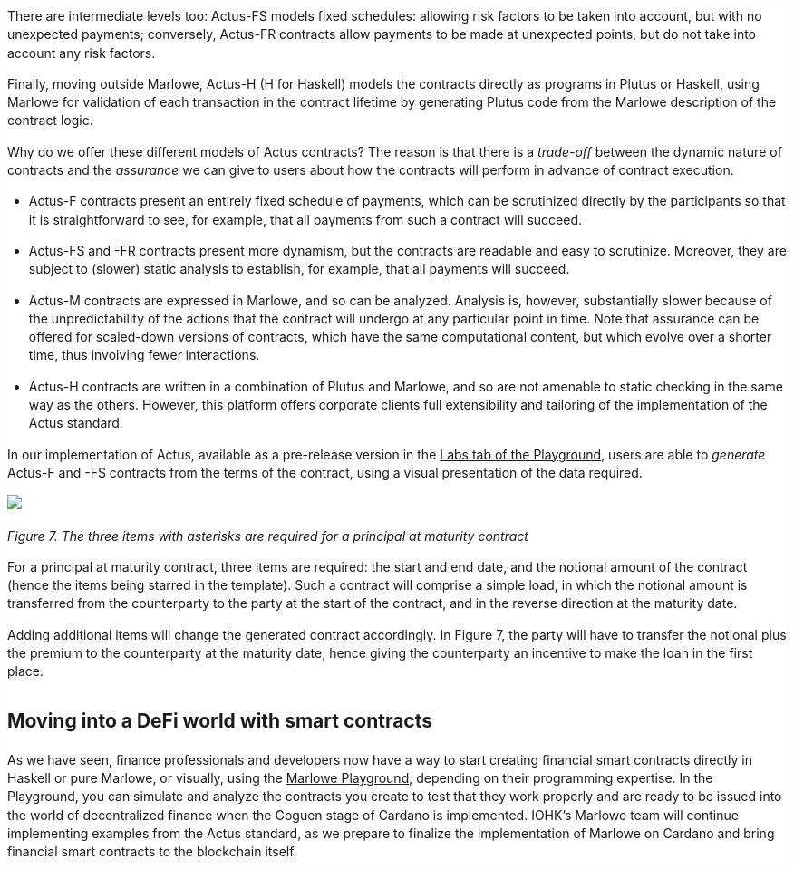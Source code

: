 There are intermediate levels too: Actus-FS models fixed schedules: allowing risk factors to be taken into account, but with no unexpected payments; conversely, Actus-FR contracts allow payments to be made at unexpected points, but do not take into account any risk factors.

Finally, moving outside Marlowe, Actus-H (H for Haskell) models the contracts directly as programs in Plutus or Haskell, using Marlowe for validation of each transaction in the contract lifetime by generating Plutus code from the Marlowe description of the contract logic.

Why do we offer these different models of Actus contracts? The reason is that there is a _trade-off_ between the dynamic nature of contracts and the _assurance_ we can give to users about how the contracts will perform in advance of contract execution.

*   Actus-F contracts present an entirely fixed schedule of payments, which can be scrutinized directly by the participants so that it is straightforward to see, for example, that all payments from such a contract will succeed.
    
*   Actus-FS and -FR contracts present more dynamism, but the contracts are readable and easy to scrutinize. Moreover, they are subject to (slower) static analysis to establish, for example, that all payments will succeed.
    
*   Actus-M contracts are expressed in Marlowe, and so can be analyzed. Analysis is, however, substantially slower because of the unpredictability of the actions that the contract will undergo at any particular point in time. Note that assurance can be offered for scaled-down versions of contracts, which have the same computational content, but which evolve over a shorter time, thus involving fewer interactions.
    
*   Actus-H contracts are written in a combination of Plutus and Marlowe, and so are not amenable to static checking in the same way as the others. However, this platform offers corporate clients full extensibility and tailoring of the implementation of the Actus standard.
    

In our implementation of Actus, available as a pre-release version in the [Labs tab of the Playground](https://alpha.marlowe.iohkdev.io/#/actus), users are able to _generate_ Actus-F and -FS contracts from the terms of the contract, using a visual presentation of the data required.

![](https://lh4.googleusercontent.com/pw9JE3PqZPQvjohtZHyMzAhDbAKBPJzkO3Louv6E9eR889VCaW1p3-ulgn3kmmzQ7kmCUmOUipTwqNPs9MoH4mOarp3ZabehhnLvDXiafXtR6Iz4mWRON99Ot7iFZR7lfD1osXs)

_Figure 7. The three items with asterisks are required for a principal at maturity contract_

For a principal at maturity contract, three items are required: the start and end date, and the notional amount of the contract (hence the items being starred in the template). Such a contract will comprise a simple load, in which the notional amount is transferred from the counterparty to the party at the start of the contract, and in the reverse direction at the maturity date.

Adding additional items will change the generated contract accordingly. In Figure 7, the party will have to transfer the notional plus the premium to the counterparty at the maturity date, hence giving the counterparty an incentive to make the loan in the first place.

## Moving into a DeFi world with smart contracts

As we have seen, finance professionals and developers now have a way to start creating financial smart contracts directly in Haskell or pure Marlowe, or visually, using the [Marlowe Playground](https://alpha.marlowe.iohkdev.io/#/simulation), depending on their programming expertise. In the Playground, you can simulate and analyze the contracts you create to test that they work properly and are ready to be issued into the world of decentralized finance when the Goguen stage of Cardano is implemented. IOHK’s Marlowe team will continue implementing examples from the Actus standard, as we prepare to finalize the implementation of Marlowe on Cardano and bring financial smart contracts to the blockchain itself.
